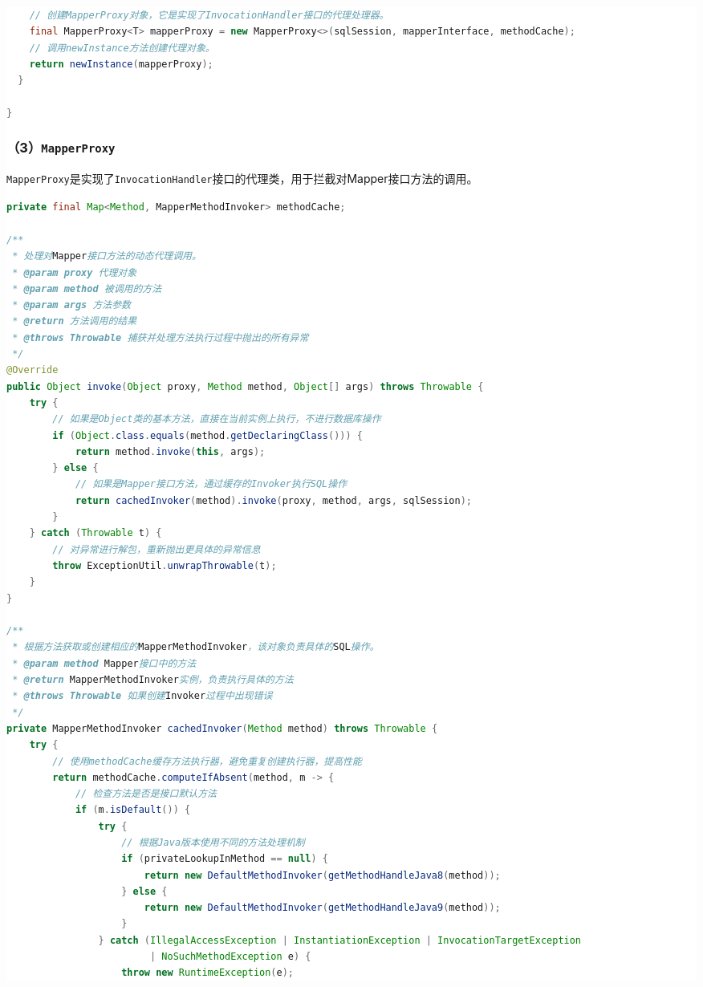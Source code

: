 ```java
    // 创建MapperProxy对象，它是实现了InvocationHandler接口的代理处理器。
    final MapperProxy<T> mapperProxy = new MapperProxy<>(sqlSession, mapperInterface, methodCache);
    // 调用newInstance方法创建代理对象。
    return newInstance(mapperProxy);
  }

}

```

### （3）`MapperProxy`

`MapperProxy`是实现了`InvocationHandler`接口的代理类，用于拦截对Mapper接口方法的调用。

```java
private final Map<Method, MapperMethodInvoker> methodCache;

/**
 * 处理对Mapper接口方法的动态代理调用。
 * @param proxy 代理对象
 * @param method 被调用的方法
 * @param args 方法参数
 * @return 方法调用的结果
 * @throws Throwable 捕获并处理方法执行过程中抛出的所有异常
 */
@Override
public Object invoke(Object proxy, Method method, Object[] args) throws Throwable {
    try {
        // 如果是Object类的基本方法，直接在当前实例上执行，不进行数据库操作
        if (Object.class.equals(method.getDeclaringClass())) {
            return method.invoke(this, args);
        } else {
            // 如果是Mapper接口方法，通过缓存的Invoker执行SQL操作
            return cachedInvoker(method).invoke(proxy, method, args, sqlSession);
        }
    } catch (Throwable t) {
        // 对异常进行解包，重新抛出更具体的异常信息
        throw ExceptionUtil.unwrapThrowable(t);
    }
}

/**
 * 根据方法获取或创建相应的MapperMethodInvoker，该对象负责具体的SQL操作。
 * @param method Mapper接口中的方法
 * @return MapperMethodInvoker实例，负责执行具体的方法
 * @throws Throwable 如果创建Invoker过程中出现错误
 */
private MapperMethodInvoker cachedInvoker(Method method) throws Throwable {
    try {
        // 使用methodCache缓存方法执行器，避免重复创建执行器，提高性能
        return methodCache.computeIfAbsent(method, m -> {
            // 检查方法是否是接口默认方法
            if (m.isDefault()) {
                try {
                    // 根据Java版本使用不同的方法处理机制
                    if (privateLookupInMethod == null) {
                        return new DefaultMethodInvoker(getMethodHandleJava8(method));
                    } else {
                        return new DefaultMethodInvoker(getMethodHandleJava9(method));
                    }
                } catch (IllegalAccessException | InstantiationException | InvocationTargetException
                         | NoSuchMethodException e) {
                    throw new RuntimeException(e);
```